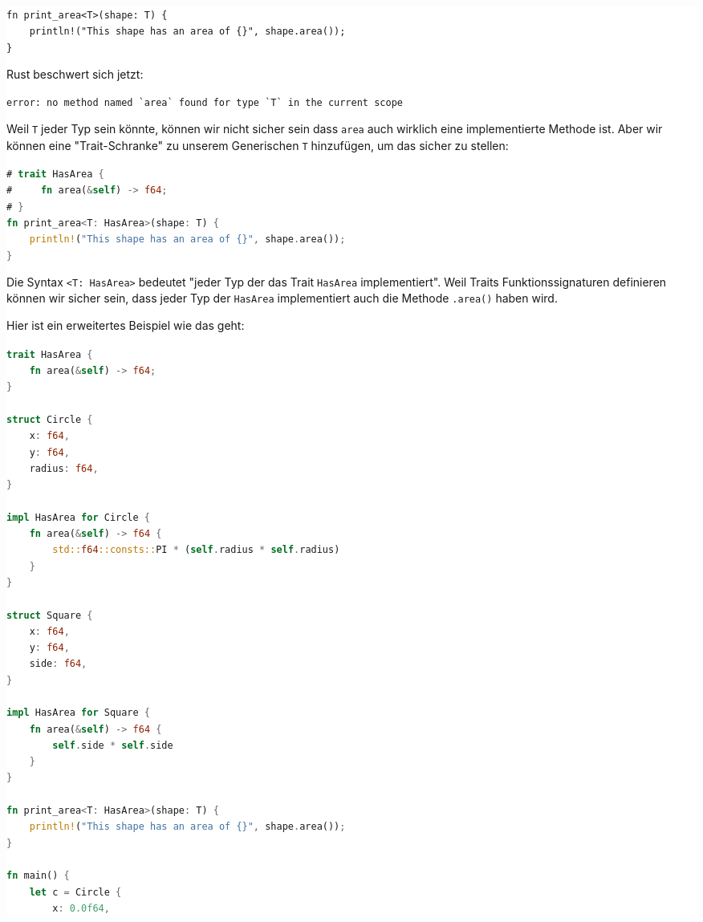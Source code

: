```rust,ignore
fn print_area<T>(shape: T) {
    println!("This shape has an area of {}", shape.area());
}
```

Rust beschwert sich jetzt:

```text
error: no method named `area` found for type `T` in the current scope
```

Weil `T` jeder Typ sein könnte, können wir nicht sicher sein dass `area` auch wirklich eine implementierte Methode ist.
Aber wir können eine "Trait-Schranke" zu unserem Generischen `T` hinzufügen, um das sicher zu stellen:

```rust
# trait HasArea {
#     fn area(&self) -> f64;
# }
fn print_area<T: HasArea>(shape: T) {
    println!("This shape has an area of {}", shape.area());
}
```

Die Syntax `<T: HasArea>` bedeutet "jeder Typ der das Trait `HasArea` implementiert".
Weil Traits Funktionssignaturen definieren können wir sicher sein, dass jeder Typ der `HasArea` implementiert auch die Methode `.area()` haben wird.

Hier ist ein erweitertes Beispiel wie das geht:


```rust
trait HasArea {
    fn area(&self) -> f64;
}

struct Circle {
    x: f64,
    y: f64,
    radius: f64,
}

impl HasArea for Circle {
    fn area(&self) -> f64 {
        std::f64::consts::PI * (self.radius * self.radius)
    }
}

struct Square {
    x: f64,
    y: f64,
    side: f64,
}

impl HasArea for Square {
    fn area(&self) -> f64 {
        self.side * self.side
    }
}

fn print_area<T: HasArea>(shape: T) {
    println!("This shape has an area of {}", shape.area());
}

fn main() {
    let c = Circle {
        x: 0.0f64,
```